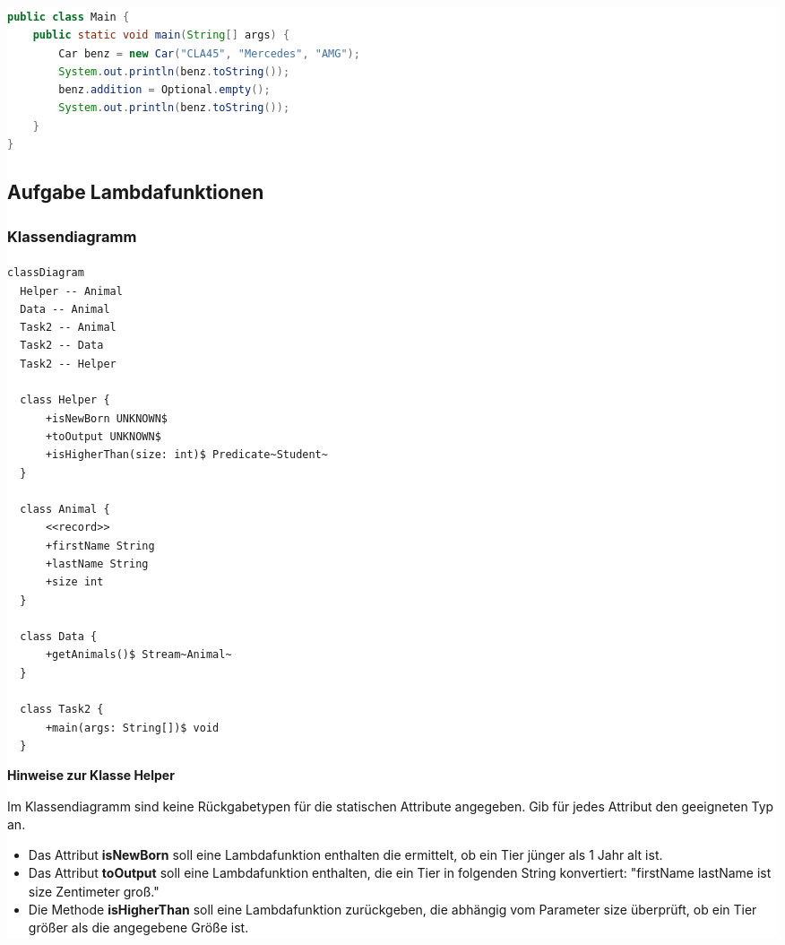```java
public class Main {
    public static void main(String[] args) {
        Car benz = new Car("CLA45", "Mercedes", "AMG");
        System.out.println(benz.toString());
        benz.addition = Optional.empty();
        System.out.println(benz.toString());
    }
}
```

## Aufgabe Lambdafunktionen

### Klassendiagramm

```mermaid
classDiagram
  Helper -- Animal
  Data -- Animal
  Task2 -- Animal
  Task2 -- Data
  Task2 -- Helper

  class Helper {
      +isNewBorn UNKNOWN$
      +toOutput UNKNOWN$
      +isHigherThan(size: int)$ Predicate~Student~
  }

  class Animal {
      <<record>>
      +firstName String
      +lastName String
      +size int
  }

  class Data {
      +getAnimals()$ Stream~Animal~
  }

  class Task2 {
      +main(args: String[])$ void
  }
```

**Hinweise zur Klasse Helper**

Im Klassendiagramm sind keine Rückgabetypen für die statischen Attribute
angegeben. Gib für jedes Attribut den geeigneten Typ an.

- Das Attribut **isNewBorn** soll eine Lambdafunktion enthalten die ermittelt,
  ob ein Tier jünger als 1 Jahr alt ist.
- Das Attribut **toOutput** soll eine Lambdafunktion enthalten, die ein Tier in
  folgenden String konvertiert: "firstName lastName ist size Zentimeter groß."
- Die Methode **isHigherThan** soll eine Lambdafunktion zurückgeben, die
  abhängig vom Parameter size überprüft, ob ein Tier größer als die angegebene
  Größe ist.
